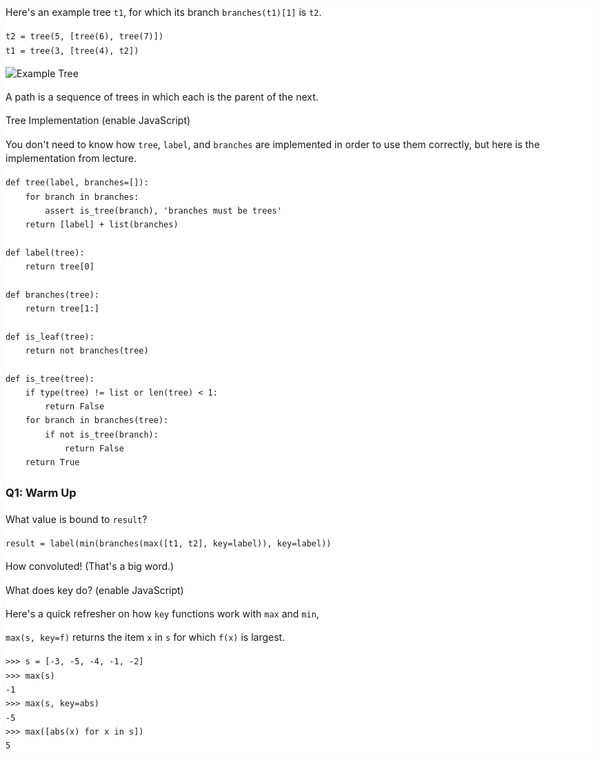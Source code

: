 Here's an example tree `t1`, for which its branch `branches(t1)[1]` is `t2`.

```
t2 = tree(5, [tree(6), tree(7)])
t1 = tree(3, [tree(4), t2])
```

![Example Tree](assets/example_tree_illustration.png)

A path is a sequence of trees in which each is the parent of the next.

 Tree Implementation (enable JavaScript)

You don't need to know how `tree`, `label`, and `branches` are implemented in
order to use them correctly, but here is the implementation from lecture.

```
def tree(label, branches=[]):
    for branch in branches:
        assert is_tree(branch), 'branches must be trees'
    return [label] + list(branches)

def label(tree):
    return tree[0]

def branches(tree):
    return tree[1:]

def is_leaf(tree):
    return not branches(tree)

def is_tree(tree):
    if type(tree) != list or len(tree) < 1:
        return False
    for branch in branches(tree):
        if not is_tree(branch):
            return False
    return True
```

### Q1: Warm Up

What value is bound to `result`?

```
result = label(min(branches(max([t1, t2], key=label)), key=label))
```

How convoluted! (That's a big word.)

 What does key do? (enable JavaScript)

Here's a quick refresher on how `key` functions work with `max` and `min`,

`max(s, key=f)` returns the item `x` in `s` for which `f(x)` is largest.

```
>>> s = [-3, -5, -4, -1, -2]
>>> max(s)
-1
>>> max(s, key=abs)
-5
>>> max([abs(x) for x in s])
5
```
